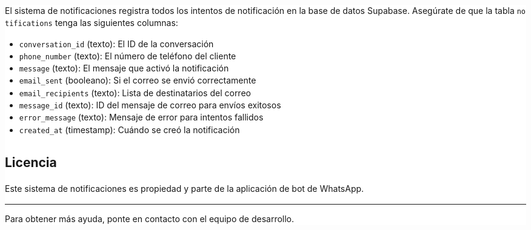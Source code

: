 El sistema de notificaciones registra todos los intentos de notificación en la base de datos Supabase. Asegúrate de que la tabla `notifications` tenga las siguientes columnas:

- `conversation_id` (texto): El ID de la conversación
- `phone_number` (texto): El número de teléfono del cliente
- `message` (texto): El mensaje que activó la notificación
- `email_sent` (booleano): Si el correo se envió correctamente
- `email_recipients` (texto): Lista de destinatarios del correo
- `message_id` (texto): ID del mensaje de correo para envíos exitosos
- `error_message` (texto): Mensaje de error para intentos fallidos
- `created_at` (timestamp): Cuándo se creó la notificación

## Licencia

Este sistema de notificaciones es propiedad y parte de la aplicación de bot de WhatsApp.

---

Para obtener más ayuda, ponte en contacto con el equipo de desarrollo. 